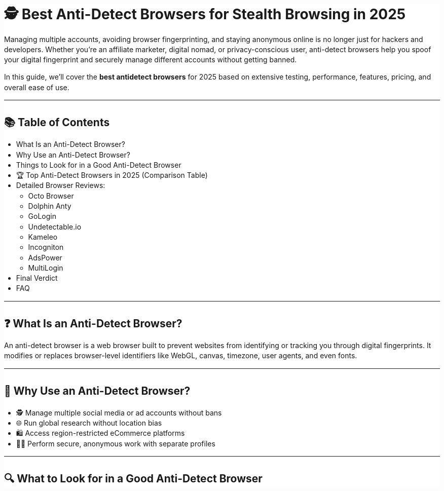 # 🕵️ Best Anti-Detect Browsers for Stealth Browsing in 2025

Managing multiple accounts, avoiding browser fingerprinting, and staying anonymous online is no longer just for hackers and developers. Whether you’re an affiliate marketer, digital nomad, or privacy-conscious user, anti-detect browsers help you spoof your digital fingerprint and securely manage different accounts without getting banned.

In this guide, we’ll cover the **best antidetect browsers** for 2025 based on extensive testing, performance, features, pricing, and overall ease of use.

---

## 📚 Table of Contents

- What Is an Anti-Detect Browser?
- Why Use an Anti-Detect Browser?
- Things to Look for in a Good Anti-Detect Browser
- 🏆 Top Anti-Detect Browsers in 2025 (Comparison Table)
- Detailed Browser Reviews:
  - Octo Browser
  - Dolphin Anty
  - GoLogin
  - Undetectable.io
  - Kameleo
  - Incogniton
  - AdsPower
  - MultiLogin
- Final Verdict
- FAQ

---

## ❓ What Is an Anti-Detect Browser?

An anti-detect browser is a web browser built to prevent websites from identifying or tracking you through digital fingerprints. It modifies or replaces browser-level identifiers like WebGL, canvas, timezone, user agents, and even fonts.

---

## 🧠 Why Use an Anti-Detect Browser?

- 🕵️ Manage multiple social media or ad accounts without bans
- 🌐 Run global research without location bias
- 🛍️ Access region-restricted eCommerce platforms
- 👨‍💻 Perform secure, anonymous work with separate profiles

---

## 🔍 What to Look for in a Good Anti-Detect Browser
